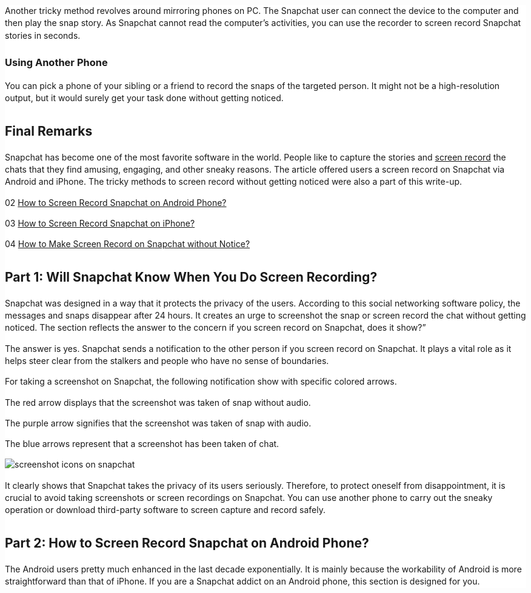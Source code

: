 Another tricky method revolves around mirroring phones on PC. The Snapchat user can connect the device to the computer and then play the snap story. As Snapchat cannot read the computer’s activities, you can use the recorder to screen record Snapchat stories in seconds.

### Using Another Phone

You can pick a phone of your sibling or a friend to record the snaps of the targeted person. It might not be a high-resolution output, but it would surely get your task done without getting noticed.

## Final Remarks

Snapchat has become one of the most favorite software in the world. People like to capture the stories and [screen record](https://tools.techidaily.com/wondershare/filmora/download/) the chats that they find amusing, engaging, and other sneaky reasons. The article offered users a screen record on Snapchat via Android and iPhone. The tricky methods to screen record without getting noticed were also a part of this write-up.

02 [How to Screen Record Snapchat on Android Phone?](#part2)

03 [How to Screen Record Snapchat on iPhone?](#part3)

04 [How to Make Screen Record on Snapchat without Notice?](#part4)

## Part 1: Will Snapchat Know When You Do Screen Recording?

Snapchat was designed in a way that it protects the privacy of the users. According to this social networking software policy, the messages and snaps disappear after 24 hours. It creates an urge to screenshot the snap or screen record the chat without getting noticed. The section reflects the answer to the concern if you screen record on Snapchat, does it show?”

The answer is yes. Snapchat sends a notification to the other person if you screen record on Snapchat. It plays a vital role as it helps steer clear from the stalkers and people who have no sense of boundaries.

For taking a screenshot on Snapchat, the following notification show with specific colored arrows.

The red arrow displays that the screenshot was taken of snap without audio.

The purple arrow signifies that the screenshot was taken of snap with audio.

The blue arrows represent that a screenshot has been taken of chat.

![screenshot icons on snapchat](https://images.wondershare.com/filmora/article-images/2021/screen-record-snapchat-1.jpg)

It clearly shows that Snapchat takes the privacy of its users seriously. Therefore, to protect oneself from disappointment, it is crucial to avoid taking screenshots or screen recordings on Snapchat. You can use another phone to carry out the sneaky operation or download third-party software to screen capture and record safely.

## Part 2: How to Screen Record Snapchat on Android Phone?

The Android users pretty much enhanced in the last decade exponentially. It is mainly because the workability of Android is more straightforward than that of iPhone. If you are a Snapchat addict on an Android phone, this section is designed for you.
